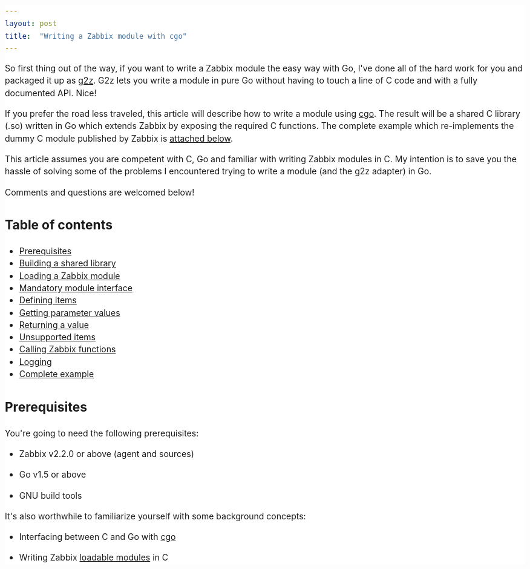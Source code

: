 ```yaml
---
layout: post
title:  "Writing a Zabbix module with cgo"
---
```


So first thing out of the way, if you want to write a Zabbix module the easy way with Go, I've done
all of the hard work for you and packaged it up as [g2z](https://github.com/cavaliercoder/g2z). G2z
lets you write a module in pure Go without having to touch a line of C code and with a fully
documented API. Nice!

If you prefer the road less traveled, this article will describe how to write a module using
[cgo](https://golang.org/cmd/cgo/). The result will be a shared C library (.so) written in Go which
extends Zabbix by exposing the required C functions. The complete example which re-implements the
dummy C module published by Zabbix is [attached below](#complete-example).

This article assumes you are competent with C, Go and familiar with writing Zabbix modules in C. My
intention is to save you the hassle of solving some of the problems I encountered trying to write a
module (and the g2z adapter) in Go.

Comments and questions are welcomed below!

## Table of contents

* [Prerequisites](#prerequisites)
* [Building a shared library](#building-a-shared-library)
* [Loading a Zabbix module](#loading-a-zabbix-module)
* [Mandatory module interface](#mandatory-module-interface)
* [Defining items](#defining-items)
* [Getting parameter values](#getting-parameter-values)
* [Returning a value](#returning-a-value)
* [Unsupported items](#unsupported-items)
* [Calling Zabbix functions](#calling-zabbix-functions)
* [Logging](#logging)
* [Complete example](#complete-example)

## Prerequisites

You're going to need the following prerequisites:

* Zabbix v2.2.0 or above (agent and sources)

* Go v1.5 or above

* GNU build tools

It's also worthwhile to familiarize yourself with some background concepts:

* Interfacing between C and Go with [cgo](https://golang.org/cmd/cgo/)

* Writing Zabbix [loadable modules](https://www.zabbix.com/documentation/2.2/manual/config/items/loadablemodules)
  in C
